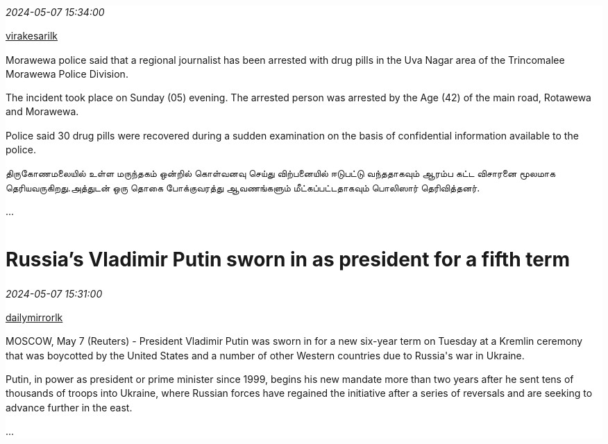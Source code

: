 *2024-05-07 15:34:00*

[virakesarilk](https://www.virakesari.lk/article/182894)

Morawewa police said that a regional journalist has been arrested with drug pills in the Uva Nagar area of the Trincomalee Morawewa Police Division.

The incident took place on Sunday (05) evening. The arrested person was arrested by the Age (42) of the main road, Rotawewa and Morawewa.

Police said 30 drug pills were recovered during a sudden examination on the basis of confidential information available to the police.

திருகோணமலையில் உள்ள மருந்தகம் ஒன்றில் கொள்வனவு செய்து விற்பனையில் ஈடுபட்டு வந்ததாகவும் ஆரம்ப கட்ட விசாரனை மூலமாக தெரியவருகிறது.அத்துடன் ஒரு தொகை போக்குவரத்து ஆவணங்களும் மீட்கப்பட்டதாகவும் பொலிஸார் தெரிவித்தனர்.

...



# Russia’s Vladimir Putin sworn in as president for a fifth term

*2024-05-07 15:31:00*

[dailymirrorlk](https://www.dailymirror.lk/breaking-news/Russias-Vladimir-Putin-sworn-in-as-president-for-a-fifth-term/108-282099)

MOSCOW, May 7 (Reuters) - President Vladimir Putin was sworn in for a new six-year term on Tuesday at a Kremlin ceremony that was boycotted by the United States and a number of other Western countries due to Russia's war in Ukraine.

Putin, in power as president or prime minister since 1999, begins his new mandate more than two years after he sent tens of thousands of troops into Ukraine, where Russian forces have regained the initiative after a series of reversals and are seeking to advance further in the east.

...

